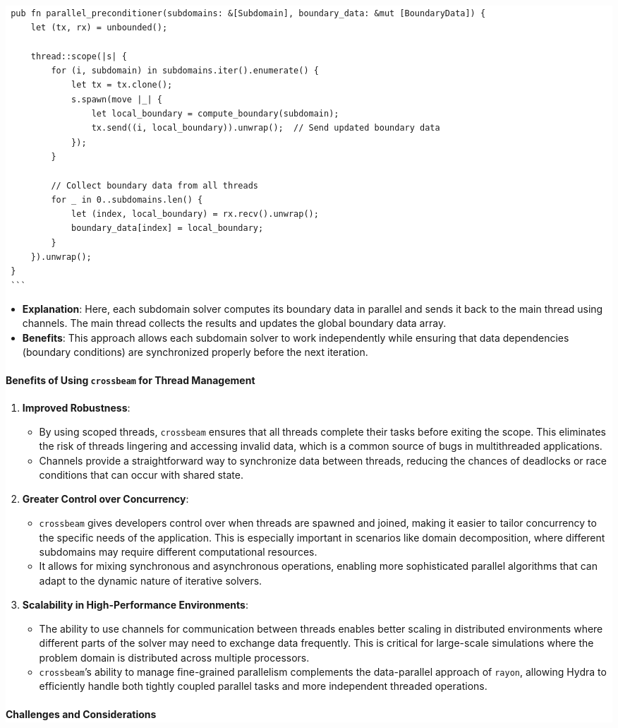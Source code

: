      pub fn parallel_preconditioner(subdomains: &[Subdomain], boundary_data: &mut [BoundaryData]) {
         let (tx, rx) = unbounded();
         
         thread::scope(|s| {
             for (i, subdomain) in subdomains.iter().enumerate() {
                 let tx = tx.clone();
                 s.spawn(move |_| {
                     let local_boundary = compute_boundary(subdomain);
                     tx.send((i, local_boundary)).unwrap();  // Send updated boundary data
                 });
             }

             // Collect boundary data from all threads
             for _ in 0..subdomains.len() {
                 let (index, local_boundary) = rx.recv().unwrap();
                 boundary_data[index] = local_boundary;
             }
         }).unwrap();
     }
     ```
   - **Explanation**: Here, each subdomain solver computes its boundary data in parallel and sends it back to the main thread using channels. The main thread collects the results and updates the global boundary data array.
   - **Benefits**: This approach allows each subdomain solver to work independently while ensuring that data dependencies (boundary conditions) are synchronized properly before the next iteration.

#### Benefits of Using `crossbeam` for Thread Management

1. **Improved Robustness**:
   - By using scoped threads, `crossbeam` ensures that all threads complete their tasks before exiting the scope. This eliminates the risk of threads lingering and accessing invalid data, which is a common source of bugs in multithreaded applications.
   - Channels provide a straightforward way to synchronize data between threads, reducing the chances of deadlocks or race conditions that can occur with shared state.

2. **Greater Control over Concurrency**:
   - `crossbeam` gives developers control over when threads are spawned and joined, making it easier to tailor concurrency to the specific needs of the application. This is especially important in scenarios like domain decomposition, where different subdomains may require different computational resources.
   - It allows for mixing synchronous and asynchronous operations, enabling more sophisticated parallel algorithms that can adapt to the dynamic nature of iterative solvers.

3. **Scalability in High-Performance Environments**:
   - The ability to use channels for communication between threads enables better scaling in distributed environments where different parts of the solver may need to exchange data frequently. This is critical for large-scale simulations where the problem domain is distributed across multiple processors.
   - `crossbeam`’s ability to manage fine-grained parallelism complements the data-parallel approach of `rayon`, allowing Hydra to efficiently handle both tightly coupled parallel tasks and more independent threaded operations.

#### Challenges and Considerations
